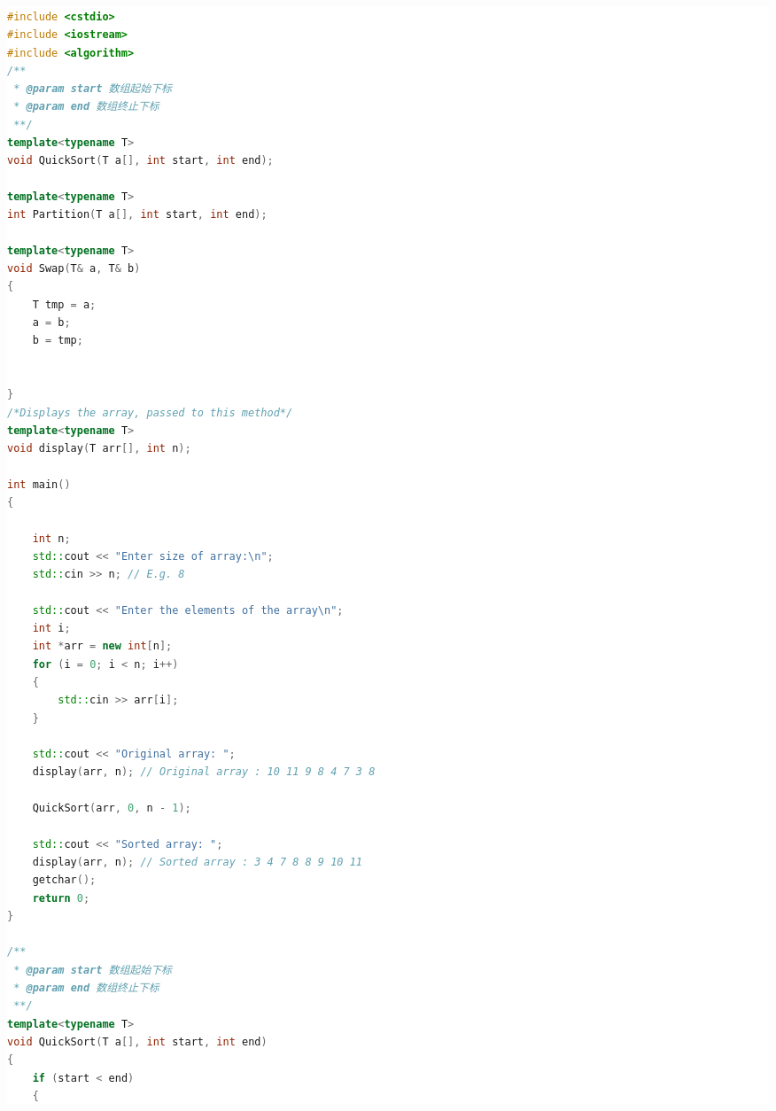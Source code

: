 



```c++
#include <cstdio>
#include <iostream>
#include <algorithm>
/**
 * @param start 数组起始下标
 * @param end 数组终止下标
 **/
template<typename T>
void QuickSort(T a[], int start, int end);

template<typename T>
int Partition(T a[], int start, int end);

template<typename T>
void Swap(T& a, T& b)
{
	T tmp = a;
	a = b;
	b = tmp;


}
/*Displays the array, passed to this method*/
template<typename T>
void display(T arr[], int n);

int main()
{

	int n;
	std::cout << "Enter size of array:\n";
	std::cin >> n; // E.g. 8

	std::cout << "Enter the elements of the array\n";
	int i;
	int *arr = new int[n];
	for (i = 0; i < n; i++)
	{
		std::cin >> arr[i];
	}

	std::cout << "Original array: ";
	display(arr, n); // Original array : 10 11 9 8 4 7 3 8

	QuickSort(arr, 0, n - 1);

	std::cout << "Sorted array: ";
	display(arr, n); // Sorted array : 3 4 7 8 8 9 10 11
	getchar();
	return 0;
}

/**
 * @param start 数组起始下标
 * @param end 数组终止下标
 **/
template<typename T>
void QuickSort(T a[], int start, int end)
{
	if (start < end)
	{
```